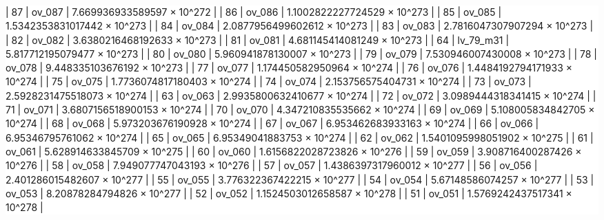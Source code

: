 | 87 | ov_087 | 7.669936933589597 × 10^272 |
| 86 | ov_086 | 1.1002822227724529 × 10^273 |
| 85 | ov_085 | 1.5342353831017442 × 10^273 |
| 84 | ov_084 | 2.0877956499602612 × 10^273 |
| 83 | ov_083 | 2.7816047307907294 × 10^273 |
| 82 | ov_082 | 3.6380216468192633 × 10^273 |
| 81 | ov_081 | 4.681145414081249 × 10^273 |
| 64 | lv_79_m31 | 5.817712195079477 × 10^273 |
| 80 | ov_080 | 5.960941878130007 × 10^273 |
| 79 | ov_079 | 7.530946007430008 × 10^273 |
| 78 | ov_078 | 9.448335103676192 × 10^273 |
| 77 | ov_077 | 1.174450582950964 × 10^274 |
| 76 | ov_076 | 1.4484192794171933 × 10^274 |
| 75 | ov_075 | 1.7736074817180403 × 10^274 |
| 74 | ov_074 | 2.153756575404731 × 10^274 |
| 73 | ov_073 | 2.5928231475518073 × 10^274 |
| 63 | ov_063 | 2.9935800632410677 × 10^274 |
| 72 | ov_072 | 3.0989444318341415 × 10^274 |
| 71 | ov_071 | 3.6807156518900153 × 10^274 |
| 70 | ov_070 | 4.347210835535662 × 10^274 |
| 69 | ov_069 | 5.108005834842705 × 10^274 |
| 68 | ov_068 | 5.973203676190928 × 10^274 |
| 67 | ov_067 | 6.953462683933163 × 10^274 |
| 66 | ov_066 | 6.95346795761062 × 10^274 |
| 65 | ov_065 | 6.95349041883753 × 10^274 |
| 62 | ov_062 | 1.5401095998051902 × 10^275 |
| 61 | ov_061 | 5.628914633845709 × 10^275 |
| 60 | ov_060 | 1.6156822028723826 × 10^276 |
| 59 | ov_059 | 3.908716400287426 × 10^276 |
| 58 | ov_058 | 7.949077747043193 × 10^276 |
| 57 | ov_057 | 1.4386397317960012 × 10^277 |
| 56 | ov_056 | 2.401286015482607 × 10^277 |
| 55 | ov_055 | 3.776322367422215 × 10^277 |
| 54 | ov_054 | 5.67148586074257 × 10^277 |
| 53 | ov_053 | 8.20878284794826 × 10^277 |
| 52 | ov_052 | 1.1524503012658587 × 10^278 |
| 51 | ov_051 | 1.5769242437517341 × 10^278 |